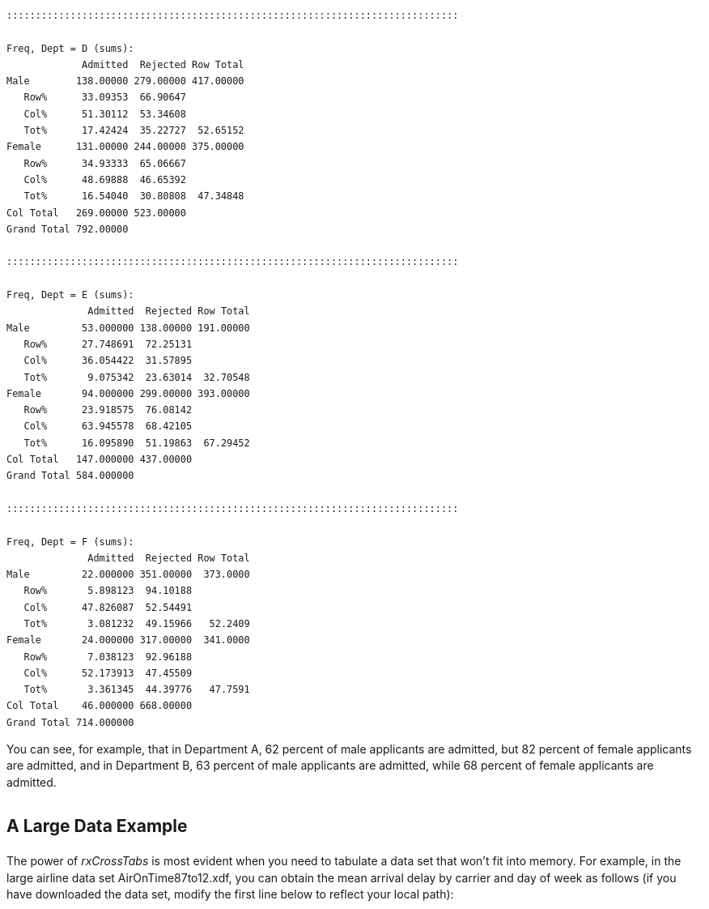 	::::::::::::::::::::::::::::::::::::::::::::::::::::::::::::::::::::::::::::::
	
	Freq, Dept = D (sums):
	             Admitted  Rejected Row Total
	Male        138.00000 279.00000 417.00000
	   Row%      33.09353  66.90647          
	   Col%      51.30112  53.34608          
	   Tot%      17.42424  35.22727  52.65152
	Female      131.00000 244.00000 375.00000
	   Row%      34.93333  65.06667          
	   Col%      48.69888  46.65392          
	   Tot%      16.54040  30.80808  47.34848
	Col Total   269.00000 523.00000          
	Grand Total 792.00000                    
	
	::::::::::::::::::::::::::::::::::::::::::::::::::::::::::::::::::::::::::::::
	
	Freq, Dept = E (sums):
	              Admitted  Rejected Row Total
	Male         53.000000 138.00000 191.00000
	   Row%      27.748691  72.25131          
	   Col%      36.054422  31.57895          
	   Tot%       9.075342  23.63014  32.70548
	Female       94.000000 299.00000 393.00000
	   Row%      23.918575  76.08142          
	   Col%      63.945578  68.42105          
	   Tot%      16.095890  51.19863  67.29452
	Col Total   147.000000 437.00000          
	Grand Total 584.000000                    
	
	::::::::::::::::::::::::::::::::::::::::::::::::::::::::::::::::::::::::::::::
	
	Freq, Dept = F (sums):
	              Admitted  Rejected Row Total
	Male         22.000000 351.00000  373.0000
	   Row%       5.898123  94.10188          
	   Col%      47.826087  52.54491          
	   Tot%       3.081232  49.15966   52.2409
	Female       24.000000 317.00000  341.0000
	   Row%       7.038123  92.96188          
	   Col%      52.173913  47.45509          
	   Tot%       3.361345  44.39776   47.7591
	Col Total    46.000000 668.00000          
	Grand Total 714.000000                    


You can see, for example, that in Department A, 62 percent of male applicants are admitted, but 82 percent of female applicants are admitted, and in Department B, 63 percent of male applicants are admitted, while 68 percent of female applicants are admitted.

## A Large Data Example

The power of *rxCrossTabs* is most evident when you need to tabulate a data set that won’t fit into memory. For example, in the large airline data set AirOnTime87to12.xdf, you can obtain the mean arrival delay by carrier and day of week as follows (if you have downloaded the data set, modify the first line below to reflect your local path):
